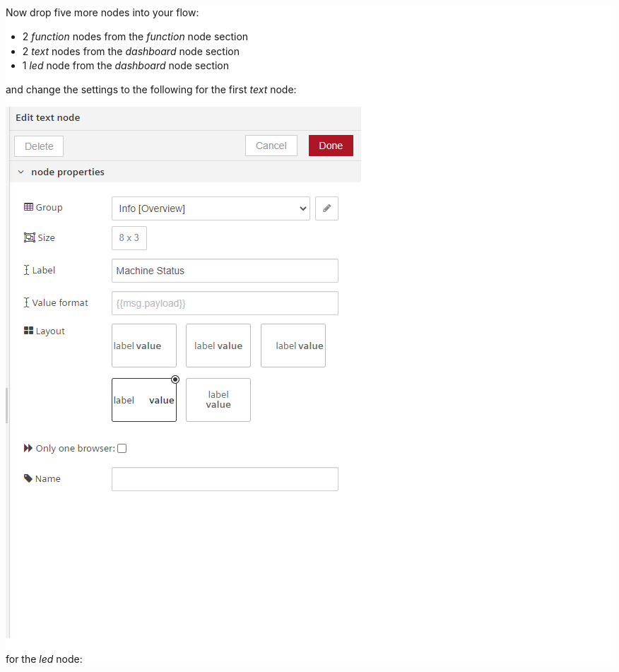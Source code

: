 Now drop five more nodes into your flow:
- 2 *function* nodes from the *function* node section
- 2 *text* nodes from the *dashboard* node section
- 1 *led* node from the *dashboard* node section

and change the settings to the following for the first *text* node:

![text_node_2](./doc/text_node_2.png)

for the *led* node:
